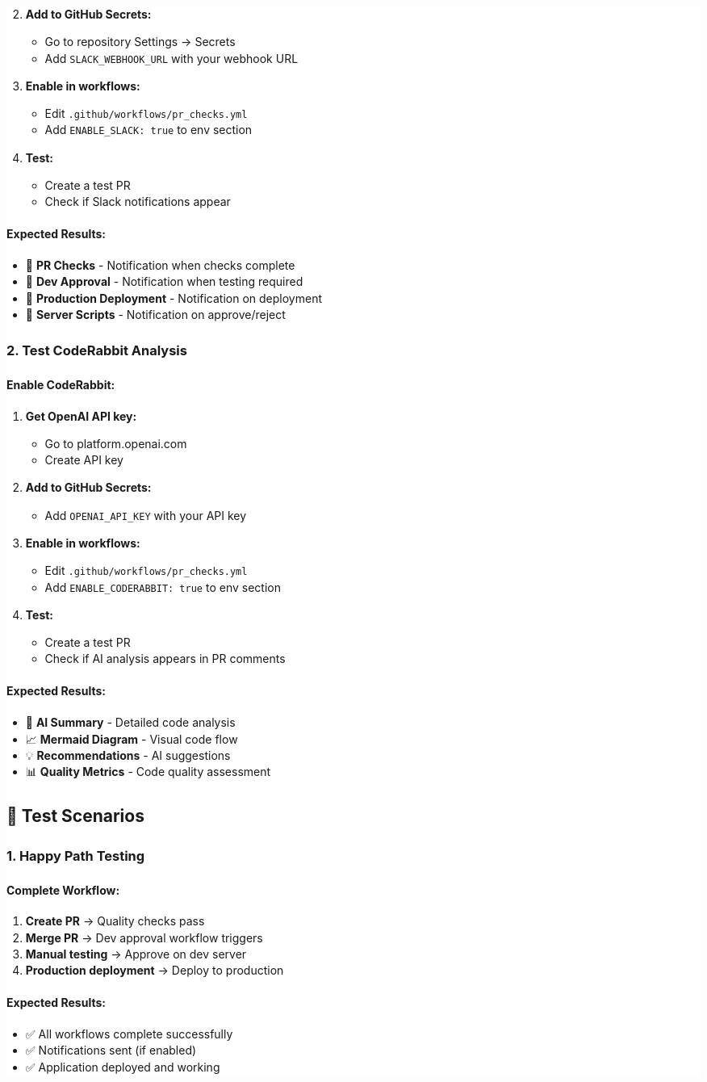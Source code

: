 2. **Add to GitHub Secrets:**
   - Go to repository Settings → Secrets
   - Add `SLACK_WEBHOOK_URL` with your webhook URL

3. **Enable in workflows:**
   - Edit `.github/workflows/pr_checks.yml`
   - Add `ENABLE_SLACK: true` to env section

4. **Test:**
   - Create a test PR
   - Check if Slack notifications appear

#### **Expected Results:**
- 📢 **PR Checks** - Notification when checks complete
- 📢 **Dev Approval** - Notification when testing required
- 📢 **Production Deployment** - Notification on deployment
- 📢 **Server Scripts** - Notification on approve/reject

### **2. Test CodeRabbit Analysis**

#### **Enable CodeRabbit:**
1. **Get OpenAI API key:**
   - Go to platform.openai.com
   - Create API key

2. **Add to GitHub Secrets:**
   - Add `OPENAI_API_KEY` with your API key

3. **Enable in workflows:**
   - Edit `.github/workflows/pr_checks.yml`
   - Add `ENABLE_CODERABBIT: true` to env section

4. **Test:**
   - Create a test PR
   - Check if AI analysis appears in PR comments

#### **Expected Results:**
- 🤖 **AI Summary** - Detailed code analysis
- 📈 **Mermaid Diagram** - Visual code flow
- 💡 **Recommendations** - AI suggestions
- 📊 **Quality Metrics** - Code quality assessment

## 🧪 Test Scenarios

### **1. Happy Path Testing**

#### **Complete Workflow:**
1. **Create PR** → Quality checks pass
2. **Merge PR** → Dev approval workflow triggers
3. **Manual testing** → Approve on dev server
4. **Production deployment** → Deploy to production

#### **Expected Results:**
- ✅ All workflows complete successfully
- ✅ Notifications sent (if enabled)
- ✅ Application deployed and working
